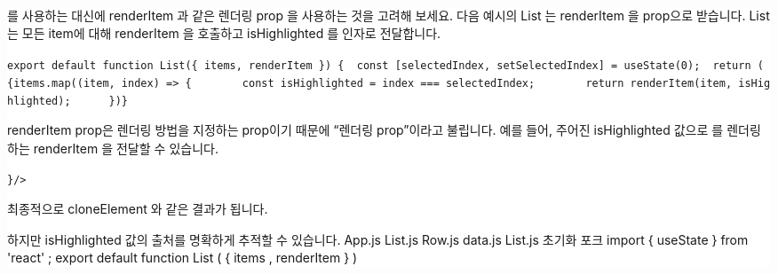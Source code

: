 를 사용하는 대신에
renderItem
과 같은
렌더링 prop
을 사용하는 것을 고려해 보세요. 다음 예시의
List
는
renderItem
을 prop으로 받습니다.
List
는 모든 item에 대해
renderItem
을 호출하고
isHighlighted
를 인자로 전달합니다.
```
export default function List({ items, renderItem }) {  const [selectedIndex, setSelectedIndex] = useState(0);  return (
{items.map((item, index) => {        const isHighlighted = index === selectedIndex;        return renderItem(item, isHighlighted);      })}
```
renderItem
prop은 렌더링 방법을 지정하는 prop이기 때문에 “렌더링 prop”이라고 불립니다. 예를 들어, 주어진
isHighlighted
값으로
<Row>
를 렌더링하는
renderItem
을 전달할 수 있습니다.
```
}/>
```
최종적으로
cloneElement
와 같은 결과가 됩니다.
```
```
하지만
isHighlighted
값의 출처를 명확하게 추적할 수 있습니다.
App.js
List.js
Row.js
data.js
List.js
초기화
포크
import
{
useState
}
from
'react'
;
export
default
function
List
(
{
items
,
renderItem
}
)